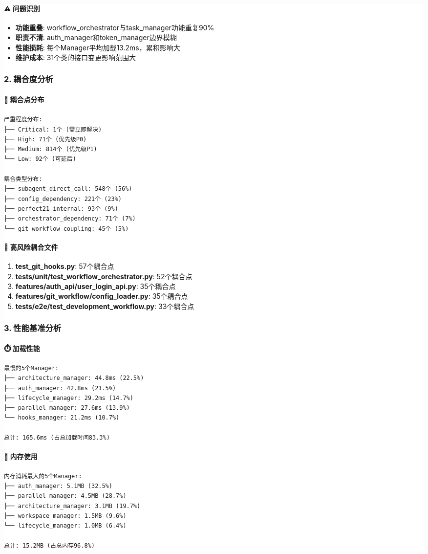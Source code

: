 #### ⚠️ 问题识别
- **功能重叠**: workflow_orchestrator与task_manager功能重复90%
- **职责不清**: auth_manager和token_manager边界模糊
- **性能损耗**: 每个Manager平均加载13.2ms，累积影响大
- **维护成本**: 31个类的接口变更影响范围大

### 2. 耦合度分析

#### 🔗 耦合点分布
```
严重程度分布:
├── Critical: 1个 (需立即解决)
├── High: 71个 (优先级P0)
├── Medium: 814个 (优先级P1)
└── Low: 92个 (可延后)

耦合类型分布:
├── subagent_direct_call: 548个 (56%)
├── config_dependency: 221个 (23%)
├── perfect21_internal: 93个 (9%)
├── orchestrator_dependency: 71个 (7%)
└── git_workflow_coupling: 45个 (5%)
```

#### 🎯 高风险耦合文件
1. **test_git_hooks.py**: 57个耦合点
2. **tests/unit/test_workflow_orchestrator.py**: 52个耦合点
3. **features/auth_api/user_login_api.py**: 35个耦合点
4. **features/git_workflow/config_loader.py**: 35个耦合点
5. **tests/e2e/test_development_workflow.py**: 33个耦合点

### 3. 性能基准分析

#### ⏱️ 加载性能
```
最慢的5个Manager:
├── architecture_manager: 44.8ms (22.5%)
├── auth_manager: 42.8ms (21.5%)
├── lifecycle_manager: 29.2ms (14.7%)
├── parallel_manager: 27.6ms (13.9%)
└── hooks_manager: 21.2ms (10.7%)

总计: 165.6ms (占总加载时间83.3%)
```

#### 🧠 内存使用
```
内存消耗最大的5个Manager:
├── auth_manager: 5.1MB (32.5%)
├── parallel_manager: 4.5MB (28.7%)
├── architecture_manager: 3.1MB (19.7%)
├── workspace_manager: 1.5MB (9.6%)
└── lifecycle_manager: 1.0MB (6.4%)

总计: 15.2MB (占总内存96.8%)
```
